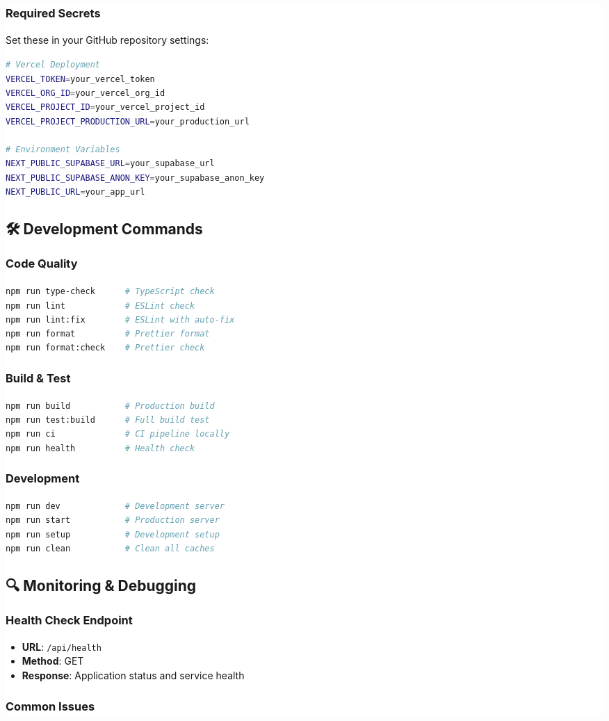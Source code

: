 ### Required Secrets
Set these in your GitHub repository settings:

```bash
# Vercel Deployment
VERCEL_TOKEN=your_vercel_token
VERCEL_ORG_ID=your_vercel_org_id
VERCEL_PROJECT_ID=your_vercel_project_id
VERCEL_PROJECT_PRODUCTION_URL=your_production_url

# Environment Variables
NEXT_PUBLIC_SUPABASE_URL=your_supabase_url
NEXT_PUBLIC_SUPABASE_ANON_KEY=your_supabase_anon_key
NEXT_PUBLIC_URL=your_app_url
```

## 🛠️ Development Commands

### Code Quality
```bash
npm run type-check      # TypeScript check
npm run lint            # ESLint check
npm run lint:fix        # ESLint with auto-fix
npm run format          # Prettier format
npm run format:check    # Prettier check
```

### Build & Test
```bash
npm run build           # Production build
npm run test:build      # Full build test
npm run ci              # CI pipeline locally
npm run health          # Health check
```

### Development
```bash
npm run dev             # Development server
npm run start           # Production server
npm run setup           # Development setup
npm run clean           # Clean all caches
```

## 🔍 Monitoring & Debugging

### Health Check Endpoint
- **URL**: `/api/health`
- **Method**: GET
- **Response**: Application status and service health

### Common Issues
